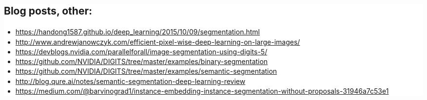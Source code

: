 
## Blog posts, other:

  + https://handong1587.github.io/deep_learning/2015/10/09/segmentation.html
  + http://www.andrewjanowczyk.com/efficient-pixel-wise-deep-learning-on-large-images/
  + https://devblogs.nvidia.com/parallelforall/image-segmentation-using-digits-5/
  + https://github.com/NVIDIA/DIGITS/tree/master/examples/binary-segmentation
  + https://github.com/NVIDIA/DIGITS/tree/master/examples/semantic-segmentation
  + http://blog.qure.ai/notes/semantic-segmentation-deep-learning-review
  + https://medium.com/@barvinograd1/instance-embedding-instance-segmentation-without-proposals-31946a7c53e1

